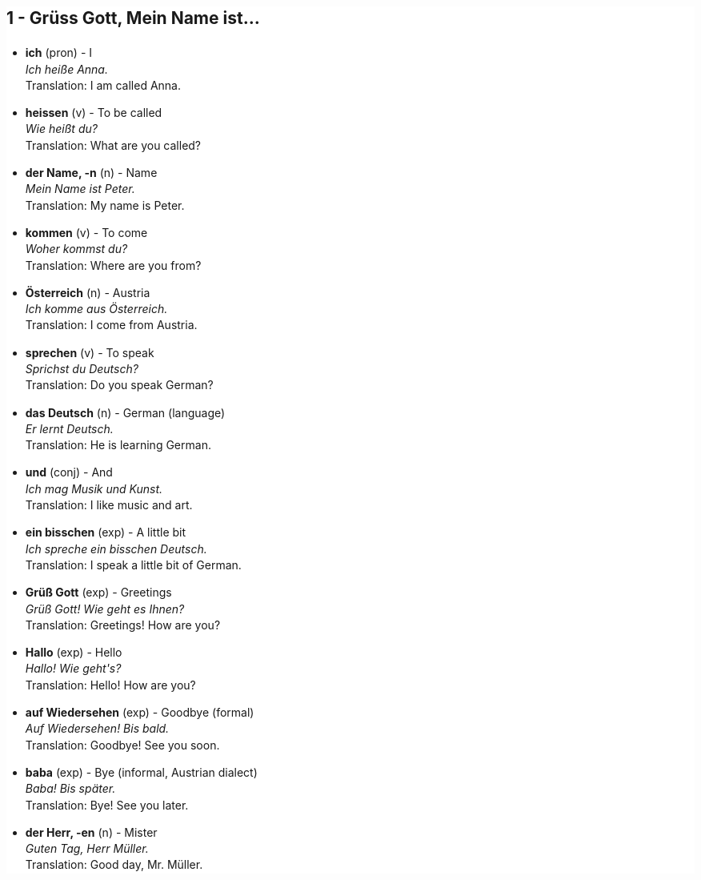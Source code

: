 ## 1 - Grüss Gott, Mein Name ist...

- **ich** (pron) - I  
  *Ich heiße Anna.*  
  Translation: I am called Anna.

- **heissen** (v) - To be called  
  *Wie heißt du?*  
  Translation: What are you called?

- **der Name, -n** (n) - Name  
  *Mein Name ist Peter.*  
  Translation: My name is Peter.

- **kommen** (v) - To come  
  *Woher kommst du?*  
  Translation: Where are you from?

- **Österreich** (n) - Austria  
  *Ich komme aus Österreich.*  
  Translation: I come from Austria.

- **sprechen** (v) - To speak  
  *Sprichst du Deutsch?*  
  Translation: Do you speak German?

- **das Deutsch** (n) - German (language)  
  *Er lernt Deutsch.*  
  Translation: He is learning German.

- **und** (conj) - And  
  *Ich mag Musik und Kunst.*  
  Translation: I like music and art.

- **ein bisschen** (exp) - A little bit  
  *Ich spreche ein bisschen Deutsch.*  
  Translation: I speak a little bit of German.

- **Grüß Gott** (exp) - Greetings  
  *Grüß Gott! Wie geht es Ihnen?*  
  Translation: Greetings! How are you?

- **Hallo** (exp) - Hello  
  *Hallo! Wie geht's?*  
  Translation: Hello! How are you?

- **auf Wiedersehen** (exp) - Goodbye (formal)  
  *Auf Wiedersehen! Bis bald.*  
  Translation: Goodbye! See you soon.

- **baba** (exp) - Bye (informal, Austrian dialect)  
  *Baba! Bis später.*  
  Translation: Bye! See you later.

- **der Herr, -en** (n) - Mister  
  *Guten Tag, Herr Müller.*  
  Translation: Good day, Mr. Müller.
